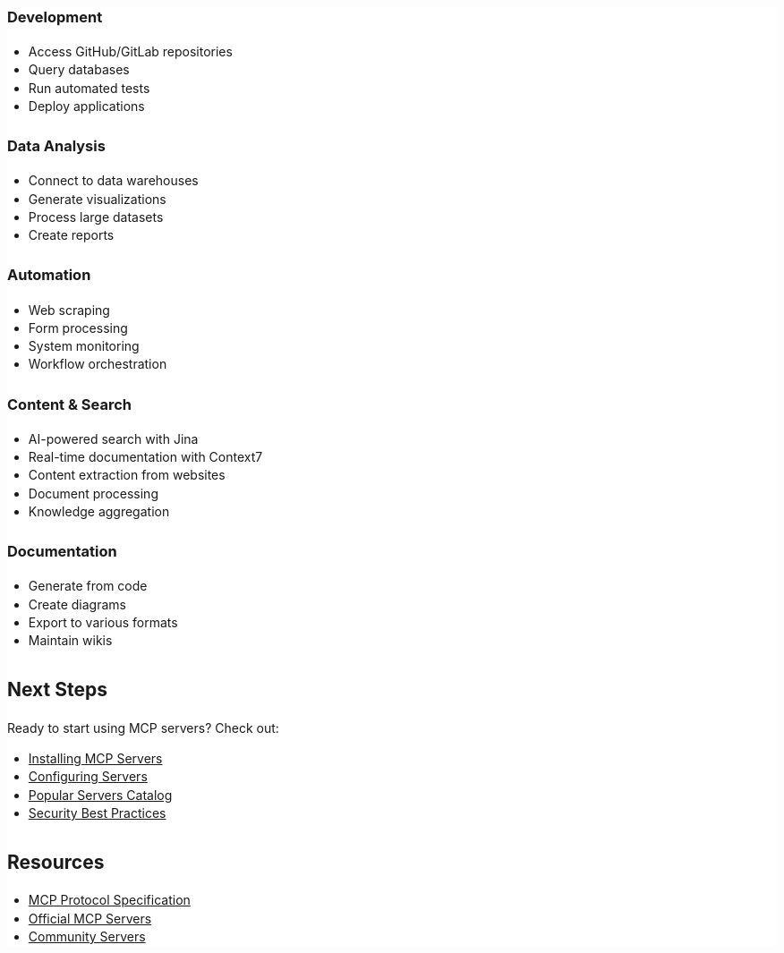 ### Development
- Access GitHub/GitLab repositories
- Query databases
- Run automated tests
- Deploy applications

### Data Analysis
- Connect to data warehouses
- Generate visualizations
- Process large datasets
- Create reports

### Automation
- Web scraping
- Form processing
- System monitoring
- Workflow orchestration

### Content & Search
- AI-powered search with Jina
- Real-time documentation with Context7
- Content extraction from websites
- Document processing
- Knowledge aggregation

### Documentation
- Generate from code
- Create diagrams
- Export to various formats
- Maintain wikis

## Next Steps

Ready to start using MCP servers? Check out:
- [Installing MCP Servers](./installing-servers.md)
- [Configuring Servers](./configuring-servers.md)
- [Popular Servers Catalog](./popular-servers/)
- [Security Best Practices](./security-considerations.md)

## Resources

- [MCP Protocol Specification](https://modelcontextprotocol.io)
- [Official MCP Servers](https://github.com/modelcontextprotocol)
- [Community Servers](https://github.com/topics/mcp-server)